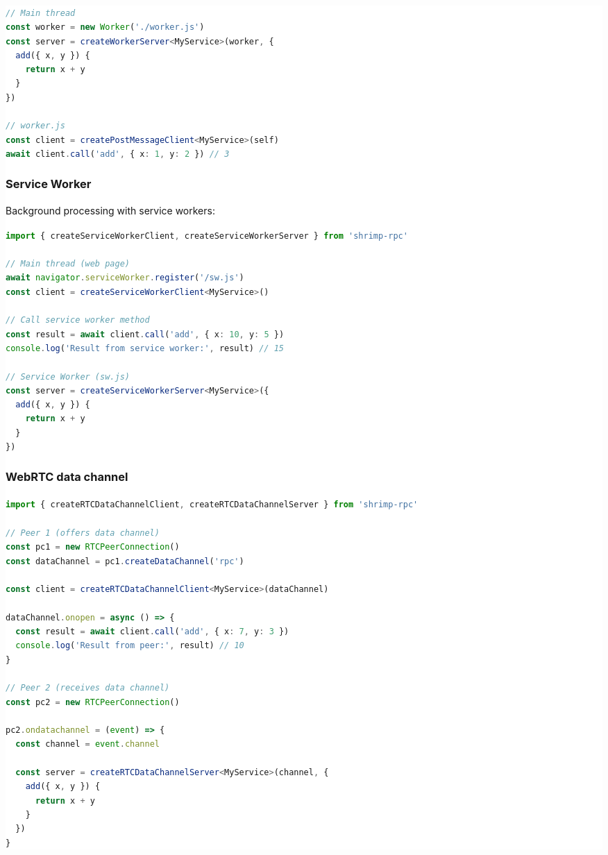 ```typescript
// Main thread
const worker = new Worker('./worker.js')
const server = createWorkerServer<MyService>(worker, {
  add({ x, y }) {
    return x + y
  }
})

// worker.js
const client = createPostMessageClient<MyService>(self)
await client.call('add', { x: 1, y: 2 }) // 3
```

### Service Worker

Background processing with service workers:

```typescript
import { createServiceWorkerClient, createServiceWorkerServer } from 'shrimp-rpc'

// Main thread (web page)
await navigator.serviceWorker.register('/sw.js')
const client = createServiceWorkerClient<MyService>()

// Call service worker method
const result = await client.call('add', { x: 10, y: 5 })
console.log('Result from service worker:', result) // 15

// Service Worker (sw.js)
const server = createServiceWorkerServer<MyService>({
  add({ x, y }) {
    return x + y
  }
})
```

### WebRTC data channel

```typescript
import { createRTCDataChannelClient, createRTCDataChannelServer } from 'shrimp-rpc'

// Peer 1 (offers data channel)
const pc1 = new RTCPeerConnection()
const dataChannel = pc1.createDataChannel('rpc')

const client = createRTCDataChannelClient<MyService>(dataChannel)

dataChannel.onopen = async () => {
  const result = await client.call('add', { x: 7, y: 3 })
  console.log('Result from peer:', result) // 10
}

// Peer 2 (receives data channel)
const pc2 = new RTCPeerConnection()

pc2.ondatachannel = (event) => {
  const channel = event.channel

  const server = createRTCDataChannelServer<MyService>(channel, {
    add({ x, y }) {
      return x + y
    }
  })
}
```